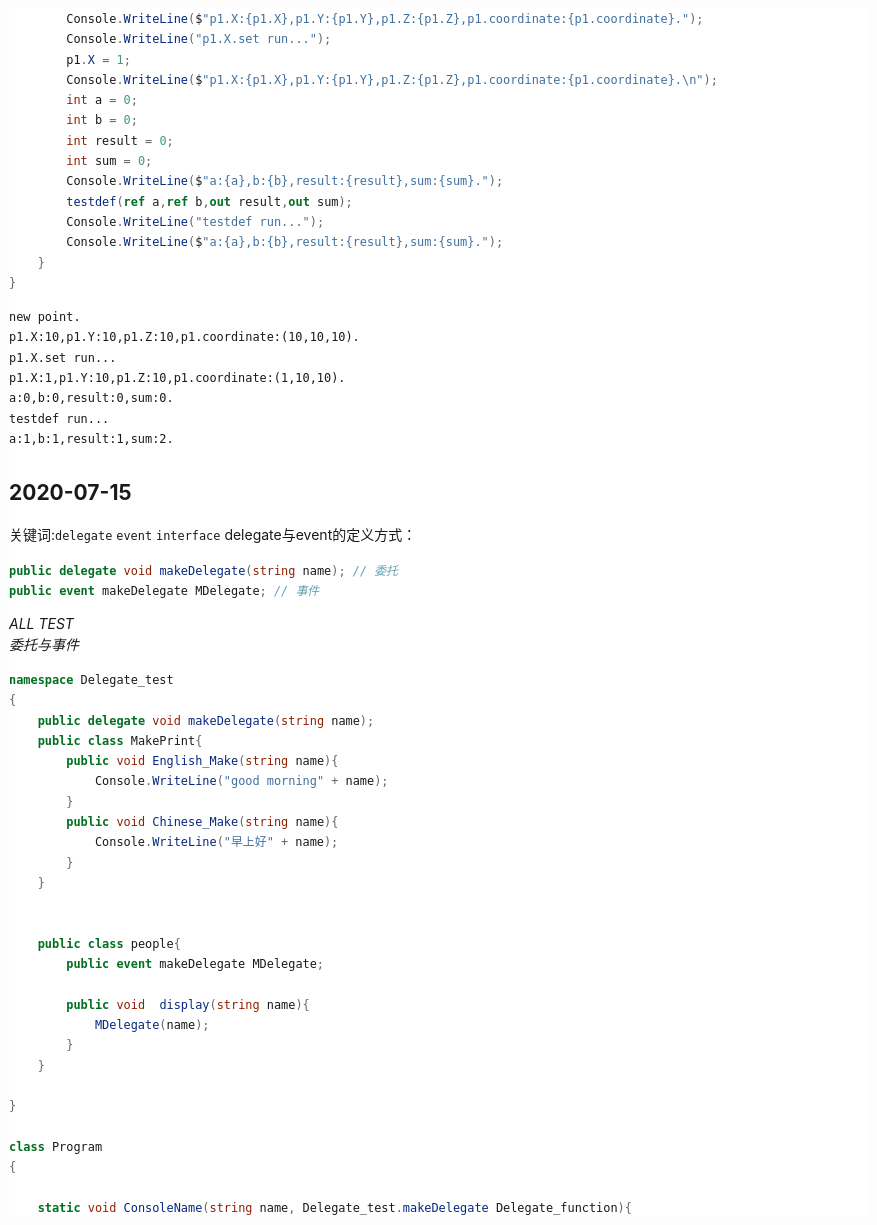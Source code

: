 ```c#
        Console.WriteLine($"p1.X:{p1.X},p1.Y:{p1.Y},p1.Z:{p1.Z},p1.coordinate:{p1.coordinate}.");
        Console.WriteLine("p1.X.set run...");
        p1.X = 1;
        Console.WriteLine($"p1.X:{p1.X},p1.Y:{p1.Y},p1.Z:{p1.Z},p1.coordinate:{p1.coordinate}.\n");
        int a = 0;
        int b = 0;
        int result = 0;
        int sum = 0;
        Console.WriteLine($"a:{a},b:{b},result:{result},sum:{sum}.");
        testdef(ref a,ref b,out result,out sum);
        Console.WriteLine("testdef run...");
        Console.WriteLine($"a:{a},b:{b},result:{result},sum:{sum}.");
    }
}
```

```
new point.  
p1.X:10,p1.Y:10,p1.Z:10,p1.coordinate:(10,10,10).  
p1.X.set run...  
p1.X:1,p1.Y:10,p1.Z:10,p1.coordinate:(1,10,10).  
a:0,b:0,result:0,sum:0.  
testdef run...  
a:1,b:1,result:1,sum:2.  
```

## 2020-07-15

关键词:`delegate` `event` `interface`
delegate与event的定义方式：
```c#
public delegate void makeDelegate(string name); // 委托
public event makeDelegate MDelegate; // 事件
```

*ALL TEST*  
*委托与事件*
```c#
namespace Delegate_test
{
    public delegate void makeDelegate(string name);
    public class MakePrint{
        public void English_Make(string name){
            Console.WriteLine("good morning" + name);
        }
        public void Chinese_Make(string name){
            Console.WriteLine("早上好" + name);
        }
    }


    public class people{
        public event makeDelegate MDelegate;

        public void  display(string name){
            MDelegate(name);
        }
    }

}

class Program
{

    static void ConsoleName(string name, Delegate_test.makeDelegate Delegate_function){
```